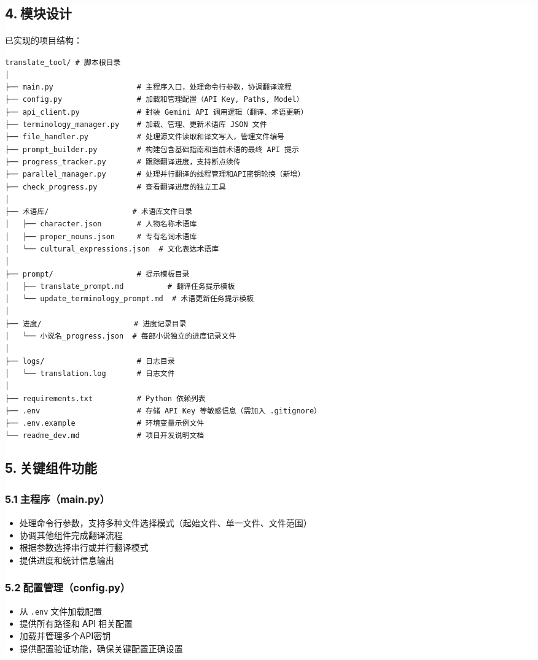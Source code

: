 ## 4. 模块设计

已实现的项目结构：

```
translate_tool/ # 脚本根目录
│
├── main.py                   # 主程序入口，处理命令行参数，协调翻译流程
├── config.py                 # 加载和管理配置（API Key, Paths, Model）
├── api_client.py             # 封装 Gemini API 调用逻辑（翻译、术语更新）
├── terminology_manager.py    # 加载、管理、更新术语库 JSON 文件
├── file_handler.py           # 处理源文件读取和译文写入，管理文件编号
├── prompt_builder.py         # 构建包含基础指南和当前术语的最终 API 提示
├── progress_tracker.py       # 跟踪翻译进度，支持断点续传
├── parallel_manager.py       # 处理并行翻译的线程管理和API密钥轮换（新增）
├── check_progress.py         # 查看翻译进度的独立工具
│
├── 术语库/                   # 术语库文件目录
│   ├── character.json        # 人物名称术语库
│   ├── proper_nouns.json     # 专有名词术语库
│   └── cultural_expressions.json  # 文化表达术语库
│
├── prompt/                   # 提示模板目录
│   ├── translate_prompt.md          # 翻译任务提示模板
│   └── update_terminology_prompt.md  # 术语更新任务提示模板
│
├── 进度/                     # 进度记录目录
│   └── 小说名_progress.json  # 每部小说独立的进度记录文件
│
├── logs/                     # 日志目录
│   └── translation.log       # 日志文件
│
├── requirements.txt          # Python 依赖列表
├── .env                      # 存储 API Key 等敏感信息（需加入 .gitignore）
├── .env.example              # 环境变量示例文件
└── readme_dev.md             # 项目开发说明文档
```

## 5. 关键组件功能

### 5.1 **主程序（main.py）**
* 处理命令行参数，支持多种文件选择模式（起始文件、单一文件、文件范围）
* 协调其他组件完成翻译流程
* 根据参数选择串行或并行翻译模式
* 提供进度和统计信息输出

### 5.2 **配置管理（config.py）**
* 从 `.env` 文件加载配置
* 提供所有路径和 API 相关配置
* 加载并管理多个API密钥
* 提供配置验证功能，确保关键配置正确设置
